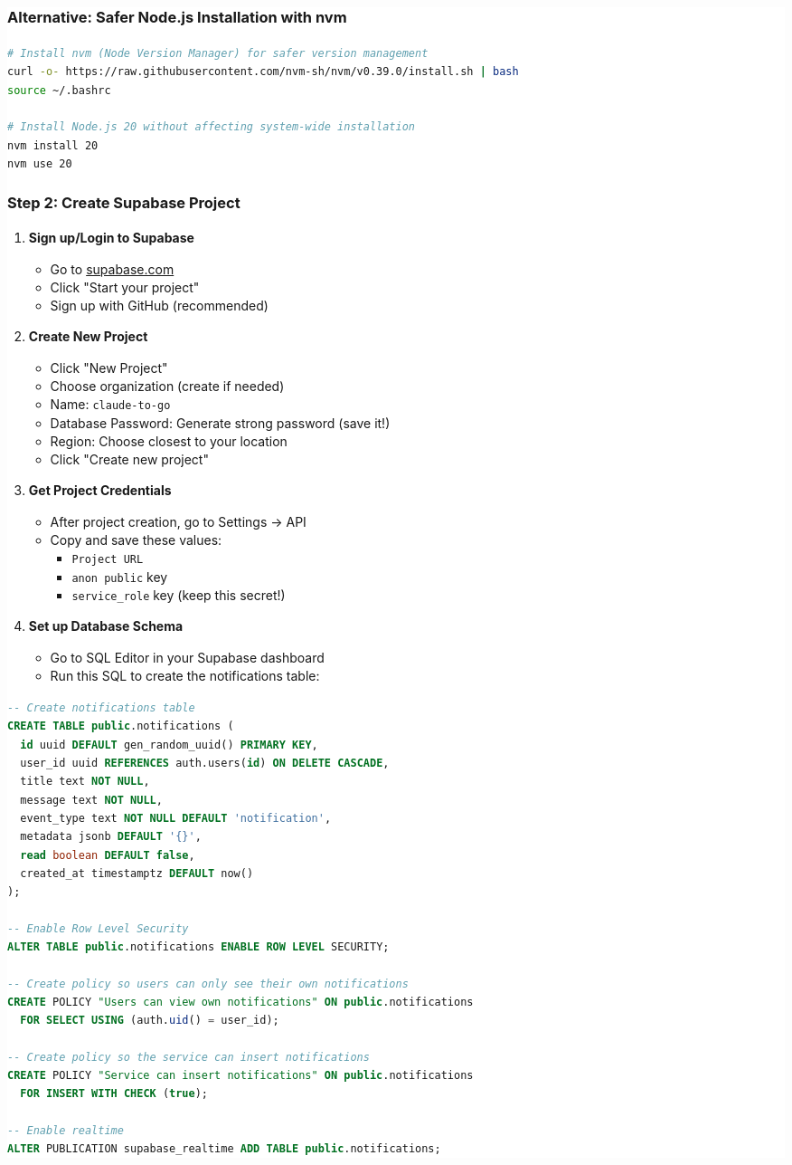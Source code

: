 ### Alternative: Safer Node.js Installation with nvm
```bash
# Install nvm (Node Version Manager) for safer version management
curl -o- https://raw.githubusercontent.com/nvm-sh/nvm/v0.39.0/install.sh | bash
source ~/.bashrc

# Install Node.js 20 without affecting system-wide installation
nvm install 20
nvm use 20
```

### Step 2: Create Supabase Project

1. **Sign up/Login to Supabase**
   - Go to [supabase.com](https://supabase.com)
   - Click "Start your project" 
   - Sign up with GitHub (recommended)

2. **Create New Project**
   - Click "New Project"
   - Choose organization (create if needed)
   - Name: `claude-to-go`
   - Database Password: Generate strong password (save it!)
   - Region: Choose closest to your location
   - Click "Create new project"

3. **Get Project Credentials**
   - After project creation, go to Settings → API
   - Copy and save these values:
     - `Project URL`
     - `anon public` key
     - `service_role` key (keep this secret!)

4. **Set up Database Schema**
   - Go to SQL Editor in your Supabase dashboard
   - Run this SQL to create the notifications table:

```sql
-- Create notifications table
CREATE TABLE public.notifications (
  id uuid DEFAULT gen_random_uuid() PRIMARY KEY,
  user_id uuid REFERENCES auth.users(id) ON DELETE CASCADE,
  title text NOT NULL,
  message text NOT NULL,
  event_type text NOT NULL DEFAULT 'notification',
  metadata jsonb DEFAULT '{}',
  read boolean DEFAULT false,
  created_at timestamptz DEFAULT now()
);

-- Enable Row Level Security
ALTER TABLE public.notifications ENABLE ROW LEVEL SECURITY;

-- Create policy so users can only see their own notifications
CREATE POLICY "Users can view own notifications" ON public.notifications
  FOR SELECT USING (auth.uid() = user_id);

-- Create policy so the service can insert notifications
CREATE POLICY "Service can insert notifications" ON public.notifications
  FOR INSERT WITH CHECK (true);

-- Enable realtime
ALTER PUBLICATION supabase_realtime ADD TABLE public.notifications;
```
